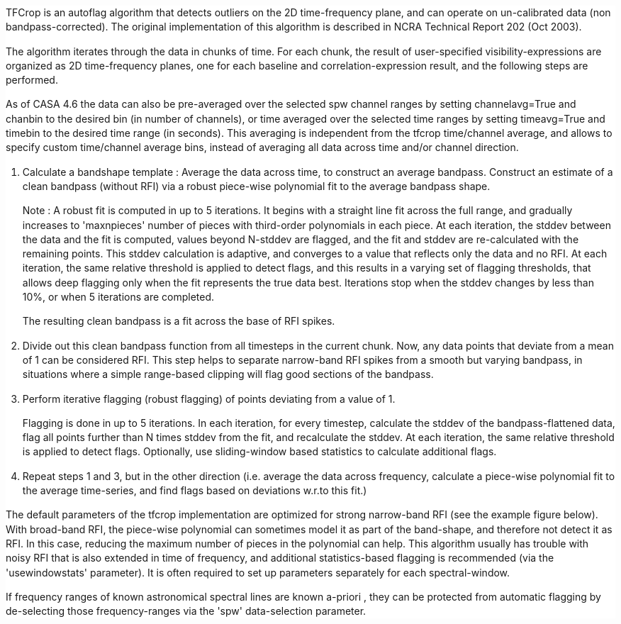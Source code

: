 TFCrop is an autoflag algorithm that detects outliers on the 2D time-frequency plane, and can operate on un-calibrated data (non bandpass-corrected). The original implementation of this algorithm is described in NCRA Technical Report 202 (Oct 2003).

The algorithm iterates through the data in chunks of time. For each chunk, the result of user-specified visibility-expressions are organized as 2D time-frequency planes, one for each baseline and correlation-expression result, and the following steps are performed.

As of CASA 4.6 the data can also be pre-averaged over the selected spw channel ranges by setting channelavg=True and chanbin to the desired bin (in number of channels), or time averaged over the selected time ranges by setting timeavg=True and timebin to the desired time range (in seconds). This averaging is independent from the tfcrop time/channel average, and allows to specify custom time/channel average bins, instead of averaging all data across time and/or channel direction.

1.  Calculate a bandshape template : Average the data across time, to construct an average bandpass. Construct an estimate of a clean bandpass (without RFI) via a robust piece-wise polynomial fit to the average bandpass shape.

    Note : A robust fit is computed in up to 5 iterations. It begins with a straight line fit across the full range, and gradually increases to 'maxnpieces' number of pieces with third-order polynomials in each piece. At each iteration, the stddev between the data and the fit is computed, values beyond N-stddev are flagged, and the fit and stddev are re-calculated with the remaining points. This stddev calculation is adaptive, and converges to a value that reflects only the data and no RFI. At each iteration, the same relative threshold is applied to detect flags, and this results in a varying set of flagging thresholds, that allows deep flagging only when the fit represents the true data best. Iterations stop when the stddev changes by less than 10%, or when 5 iterations are completed.

    The resulting clean bandpass is a fit across the base of RFI spikes.

2.  Divide out this clean bandpass function from all timesteps in the current chunk. Now, any data points that deviate from a mean of 1 can be considered RFI. This step helps to separate narrow-band RFI spikes from a smooth but varying bandpass, in situations where a simple range-based clipping will flag good sections of the bandpass.

3.  Perform iterative flagging (robust flagging) of points deviating from a value of 1.

    Flagging is done in up to 5 iterations. In each iteration, for every timestep, calculate the stddev of the bandpass-flattened data, flag all points further than N times stddev from the fit, and recalculate the stddev. At each iteration, the same relative threshold is applied to detect flags. Optionally, use sliding-window based statistics to calculate additional flags.

4.  Repeat steps 1 and 3, but in the other direction (i.e. average the data across frequency, calculate a piece-wise polynomial fit to the average time-series, and find flags based on deviations w.r.to this fit.)

The default parameters of the tfcrop implementation are optimized for strong narrow-band RFI (see the example figure below). With broad-band RFI, the piece-wise polynomial can sometimes model it as part of the band-shape, and therefore not detect it as RFI. In this case, reducing the maximum number of pieces in the polynomial can help. This algorithm usually has trouble with noisy RFI that is also extended in time of frequency, and additional statistics-based flagging is recommended (via the 'usewindowstats' parameter). It is often required to set up parameters separately for each spectral-window.

If frequency ranges of known astronomical spectral lines are known  a-priori , they can be protected from automatic flagging by de-selecting those frequency-ranges via the 'spw' data-selection parameter.
